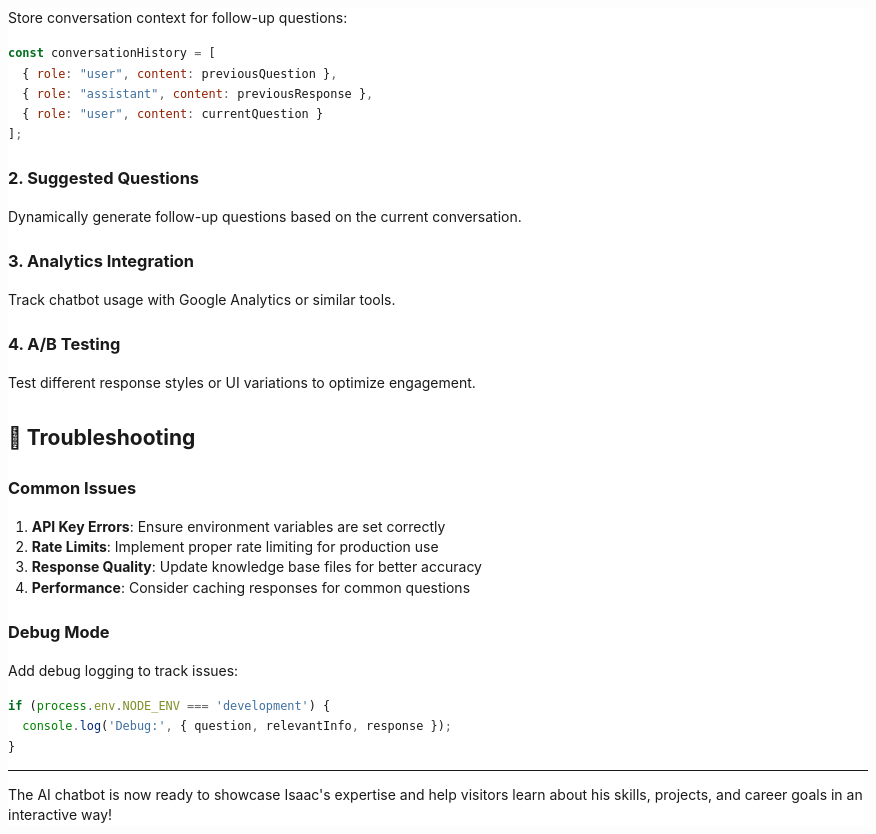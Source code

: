 Store conversation context for follow-up questions:

```javascript
const conversationHistory = [
  { role: "user", content: previousQuestion },
  { role: "assistant", content: previousResponse },
  { role: "user", content: currentQuestion }
];
```

### 2. Suggested Questions

Dynamically generate follow-up questions based on the current conversation.

### 3. Analytics Integration

Track chatbot usage with Google Analytics or similar tools.

### 4. A/B Testing

Test different response styles or UI variations to optimize engagement.

## 🐛 Troubleshooting

### Common Issues

1. **API Key Errors**: Ensure environment variables are set correctly
2. **Rate Limits**: Implement proper rate limiting for production use
3. **Response Quality**: Update knowledge base files for better accuracy
4. **Performance**: Consider caching responses for common questions

### Debug Mode

Add debug logging to track issues:

```javascript
if (process.env.NODE_ENV === 'development') {
  console.log('Debug:', { question, relevantInfo, response });
}
```

---

The AI chatbot is now ready to showcase Isaac's expertise and help visitors learn about his skills, projects, and career goals in an interactive way!
